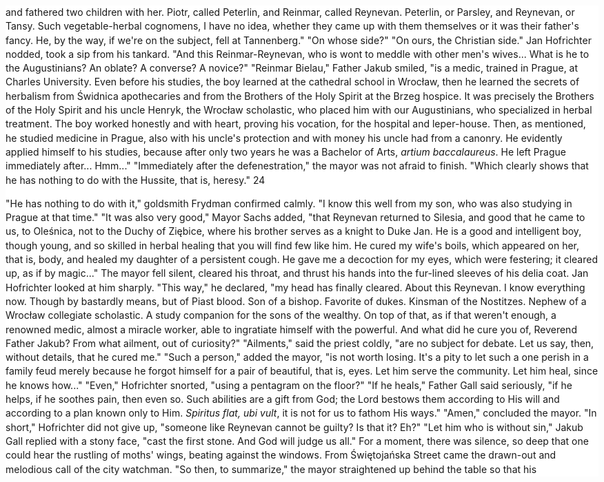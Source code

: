 and fathered two children with her. Piotr, called Peterlin, and Reinmar, called
Reynevan. Peterlin, or Parsley, and Reynevan, or Tansy. Such
vegetable-herbal cognomens, I have no idea, whether they came up with them themselves or it was
their father's fancy. He, by the way, if we're on the subject, fell at Tannenberg."
"On whose side?"
"On ours, the Christian side."
Jan Hofrichter nodded, took a sip from his tankard.
"And this Reinmar-Reynevan, who is wont to meddle with other men's wives... What is he
to the Augustinians? An oblate? A converse? A novice?"
"Reinmar Bielau," Father Jakub smiled, "is a medic, trained
in Prague, at Charles University. Even before his studies, the boy learned
at the cathedral school in Wrocław, then he learned the secrets of herbalism from
Świdnica apothecaries and from the Brothers of the Holy Spirit at the Brzeg hospice. It was precisely the Brothers of the Holy Spirit and his uncle
Henryk, the Wrocław scholastic, who placed him with our Augustinians, who specialized in herbal treatment. The boy worked honestly and with heart, proving his vocation,
for the hospital and leper-house. Then, as mentioned, he studied medicine
in Prague, also with his uncle's protection and with money
his uncle had from a canonry.
He evidently applied himself to his studies, because after only two years he was a Bachelor of Arts,
*artium baccalaureus*. He left Prague immediately after... Hmm..."
"Immediately after the defenestration," the mayor was not afraid to finish. "Which clearly
shows that he has nothing to do with the Hussite, that is, heresy."
24

"He has nothing to do with it," goldsmith Frydman confirmed calmly. "I know
this well from my son, who was also studying in Prague at that time."
"It was also very good," Mayor Sachs added, "that Reynevan
returned to Silesia, and good that he came to us, to Oleśnica, not to the Duchy of Ziębice,
where his brother serves as a knight to Duke Jan. He is a good and intelligent boy, though
young, and so skilled in herbal healing that you will find few like him. He cured my wife's
boils, which appeared on her, that is, body, and healed my daughter of a persistent cough.
He gave me a decoction for my eyes, which were festering; it cleared up, as if by magic..."
The mayor fell silent, cleared his throat, and thrust his hands into the fur-lined sleeves of his delia coat.
Jan Hofrichter looked at him sharply.
"This way," he declared, "my head has finally cleared.
About this Reynevan. I know everything now. Though by bastardly means, but of Piast
blood. Son of a bishop. Favorite of dukes. Kinsman of the Nostitzes. Nephew of a
Wrocław collegiate scholastic. A study companion for the sons of the wealthy. On
top of that, as if that weren't enough, a renowned medic, almost a miracle worker, able to
ingratiate himself with the powerful. And what did he cure you of, Reverend Father Jakub?
From what ailment, out of curiosity?"
"Ailments," said the priest coldly, "are no subject for debate. Let us say, then, without details, that he cured me."
"Such a person," added the mayor, "is not worth losing. It's a pity to let such a one
perish in a family feud merely because he forgot himself for a pair of beautiful,
that is, eyes. Let him serve the community. Let him heal, since he knows how..."
"Even," Hofrichter snorted, "using a pentagram on the floor?"
"If he heals," Father Gall said seriously, "if he helps, if he soothes
pain, then even so. Such abilities are a gift from God; the Lord bestows them according to His will
and according to a plan known only to Him. *Spiritus flat, ubi vult*, it is not for us to fathom His ways."
"Amen," concluded the mayor.
"In short," Hofrichter did not give up, "someone like Reynevan
cannot be guilty? Is that it? Eh?"
"Let him who is without sin," Jakub Gall replied with a stony face, "cast
the first stone. And God will judge us all."
For a moment, there was silence, so deep that one could hear the rustling of moths' wings,
beating against the windows. From Świętojańska Street came the drawn-out
and melodious call of the city watchman.
"So then, to summarize," the mayor straightened up behind the table so that his